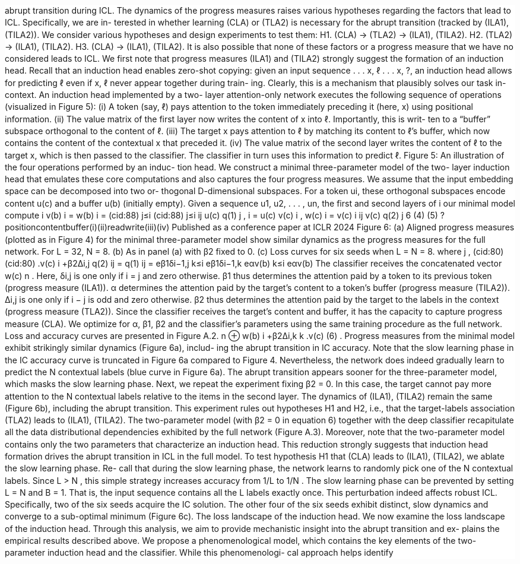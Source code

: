 abrupt transition during ICL. The dynamics of the progress measures raises various hypotheses regarding the factors that lead to ICL. Specifically, we are in- terested in whether learning (CLA) or (TLA2) is necessary for the abrupt transition (tracked by (ILA1),(TILA2)). We consider various hypotheses and design experiments to test them: H1. (CLA) → (TLA2) → (ILA1), (TILA2). H2. (TLA2) → (ILA1), (TILA2). H3. (CLA) → (ILA1), (TILA2). It is also possible that none of these factors or a progress measure that we have no considered leads to ICL. We first note that progress measures (ILA1) and (TILA2) strongly suggest the formation of an induction head. Recall that an induction head enables zero-shot copying: given an input sequence . . . x, ℓ . . . x, ?, an induction head allows for predicting ℓ even if x, ℓ never appear together during train- ing. Clearly, this is a mechanism that plausibly solves our task in-context. An induction head implemented by a two- layer attention-only network executes the following sequence of operations (visualized in Figure 5): (i) A token (say, ℓ) pays attention to the token immediately preceding it (here, x) using positional information. (ii) The value matrix of the first layer now writes the content of x into ℓ. Importantly, this is writ- ten to a “buffer” subspace orthogonal to the content of ℓ. (iii) The target x pays attention to ℓ by matching its content to ℓ’s buffer, which now contains the content of the contextual x that preceded it. (iv) The value matrix of the second layer writes the content of ℓ to the target x, which is then passed to the classifier. The classifier in turn uses this information to predict ℓ. Figure 5: An illustration of the four operations performed by an induc- tion head. We construct a minimal three-parameter model of the two- layer induction head that emulates these core computations and also captures the four progress measures. We assume that the input embedding space can be decomposed into two or- thogonal D-dimensional subspaces. For a token ui, these orthogonal subspaces encode content u(c) and a buffer u(b) (initially empty). Given a sequence u1, u2, . . . , un, the first and second layers of i our minimal model compute i v(b) i = w(b) i = (cid:88) j≤i (cid:88) j≤i ij u(c) q(1) j , i = u(c) v(c) i , w(c) i = v(c) i ij v(c) q(2) j 6 (4) (5) ?positioncontentbuffer(i)(ii)readwrite(iii)(iv) Published as a conference paper at ICLR 2024 Figure 6: (a) Aligned progress measures (plotted as in Figure 4) for the minimal three-parameter model show similar dynamics as the progress measures for the full network. For L = 32, N = 8. (b) As in panel (a) with β2 fixed to 0. (c) Loss curves for six seeds when L = N = 8. where j , (cid:80) (cid:80) .v(c) i +β2∆i,j q(2) ij = q(1) ij = eβ1δi−1,j k≤i eβ1δi−1,k eαv(b) k≤i eαv(b) The classifier receives the concatenated vector w(c) n . Here, δi,j is one only if i = j and zero otherwise. β1 thus determines the attention paid by a token to its previous token (progress measure (ILA1)). α determines the attention paid by the target’s content to a token’s buffer (progress measure (TILA2)). ∆i,j is one only if i − j is odd and zero otherwise. β2 thus determines the attention paid by the target to the labels in the context (progress measure (TLA2)). Since the classifier receives the target’s content and buffer, it has the capacity to capture progress measure (CLA). We optimize for α, β1, β2 and the classifier’s parameters using the same training procedure as the full network. Loss and accuracy curves are presented in Figure A.2. n ⊕ w(b) i +β2∆i,k k .v(c) (6) . Progress measures from the minimal model exhibit strikingly similar dynamics (Figure 6a), includ- ing the abrupt transition in IC accuracy. Note that the slow learning phase in the IC accuracy curve is truncated in Figure 6a compared to Figure 4. Nevertheless, the network does indeed gradually learn to predict the N contextual labels (blue curve in Figure 6a). The abrupt transition appears sooner for the three-parameter model, which masks the slow learning phase. Next, we repeat the experiment fixing β2 = 0. In this case, the target cannot pay more attention to the N contextual labels relative to the items in the second layer. The dynamics of (ILA1), (TILA2) remain the same (Figure 6b), including the abrupt transition. This experiment rules out hypotheses H1 and H2, i.e., that the target-labels association (TLA2) leads to (ILA1), (TILA2). The two-parameter model (with β2 = 0 in equation 6) together with the deep classifier recapitulate all the data distributional dependencies exhibited by the full network (Figure A.3). Moreover, note that the two-parameter model contains only the two parameters that characterize an induction head. This reduction strongly suggests that induction head formation drives the abrupt transition in ICL in the full model. To test hypothesis H1 that (CLA) leads to (ILA1), (TILA2), we ablate the slow learning phase. Re- call that during the slow learning phase, the network learns to randomly pick one of the N contextual labels. Since L > N , this simple strategy increases accuracy from 1/L to 1/N . The slow learning phase can be prevented by setting L = N and B = 1. That is, the input sequence contains all the L labels exactly once. This perturbation indeed affects robust ICL. Specifically, two of the six seeds acquire the IC solution. The other four of the six seeds exhibit distinct, slow dynamics and converge to a sub-optimal minimum (Figure 6c). The loss landscape of the induction head. We now examine the loss landscape of the induction head. Through this analysis, we aim to provide mechanistic insight into the abrupt transition and ex- plains the empirical results described above. We propose a phenomenological model, which contains the key elements of the two-parameter induction head and the classifier. While this phenomenologi- cal approach helps identify